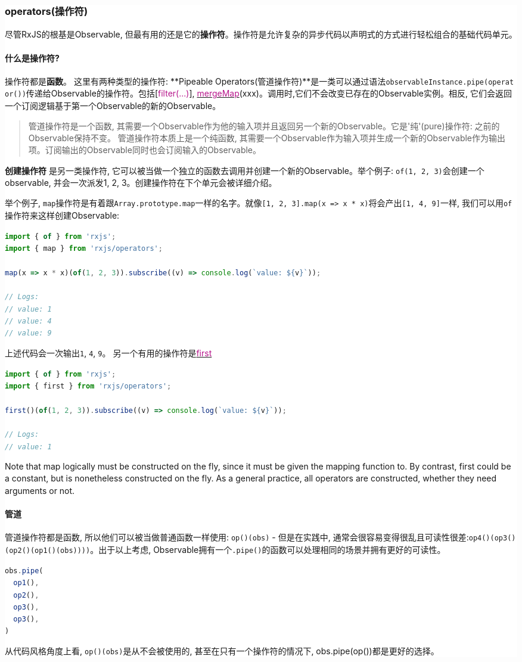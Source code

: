 ### operators(操作符)
尽管RxJS的根基是Observable, 但最有用的还是它的**操作符**。操作符是允许复杂的异步代码以声明式的方式进行轻松组合的基础代码单元。

#### 什么是操作符?
操作符都是**函数**。 这里有两种类型的操作符:
**Pipeable Operators(管道操作符)**是一类可以通过语法`observableInstance.pipe(operator())`传递给Observable的操作符。包括[<font color=#B7178C>filter(...)</font>], [<font color=#B7178C>mergeMap</font>](xxx)(xxx)。调用时,它们不会改变已存在的Observable实例。相反, 它们会返回一个订阅逻辑基于第一个Observable的新的Observable。
> 管道操作符是一个函数, 其需要一个Observable作为他的输入项并且返回另一个新的Observable。它是'纯'(pure)操作符: 之前的Observable保持不变。
管道操作符本质上是一个纯函数, 其需要一个Observable作为输入项并生成一个新的Observable作为输出项。订阅输出的Observable同时也会订阅输入的Observable。

**创建操作符** 是另一类操作符, 它可以被当做一个独立的函数去调用并创建一个新的Observable。举个例子: `of(1, 2, 3)`会创建一个observable, 并会一次派发1, 2, 3。创建操作符在下个单元会被详细介绍。

举个例子, `map`操作符是有着跟`Array.prototype.map`一样的名字。就像`[1, 2, 3].map(x => x * x)`将会产出`[1, 4, 9]`一样,  我们可以用`of`操作符来这样创建Observable: 
```js
import { of } from 'rxjs';
import { map } from 'rxjs/operators';

map(x => x * x)(of(1, 2, 3)).subscribe((v) => console.log(`value: ${v}`));

// Logs:
// value: 1 
// value: 4
// value: 9
```
上述代码会一次输出`1`, `4`, `9`。 另一个有用的操作符是[<font color=#B7178C>first</font>](xxx)
```js
import { of } from 'rxjs';
import { first } from 'rxjs/operators';

first()(of(1, 2, 3)).subscribe((v) => console.log(`value: ${v}`));

// Logs:
// value: 1
```
Note that map logically must be constructed on the fly, since it must be given the mapping function to. By contrast, first could be a constant, but is nonetheless constructed on the fly. As a general practice, all operators are constructed, whether they need arguments or not.

#### 管道
管道操作符都是函数, 所以他们可以被当做普通函数一样使用: `op()(obs)` - 但是在实践中, 通常会很容易变得很乱且可读性很差:`op4()(op3()(op2()(op1()(obs))))`。出于以上考虑, Observable拥有一个`.pipe()`的函数可以处理相同的场景并拥有更好的可读性。
```js
obs.pipe(
  op1(),
  op2(),
  op3(),
  op3(),
)
```
从代码风格角度上看, `op()(obs)`是从不会被使用的, 甚至在只有一个操作符的情况下, obs.pipe(op())都是更好的选择。
